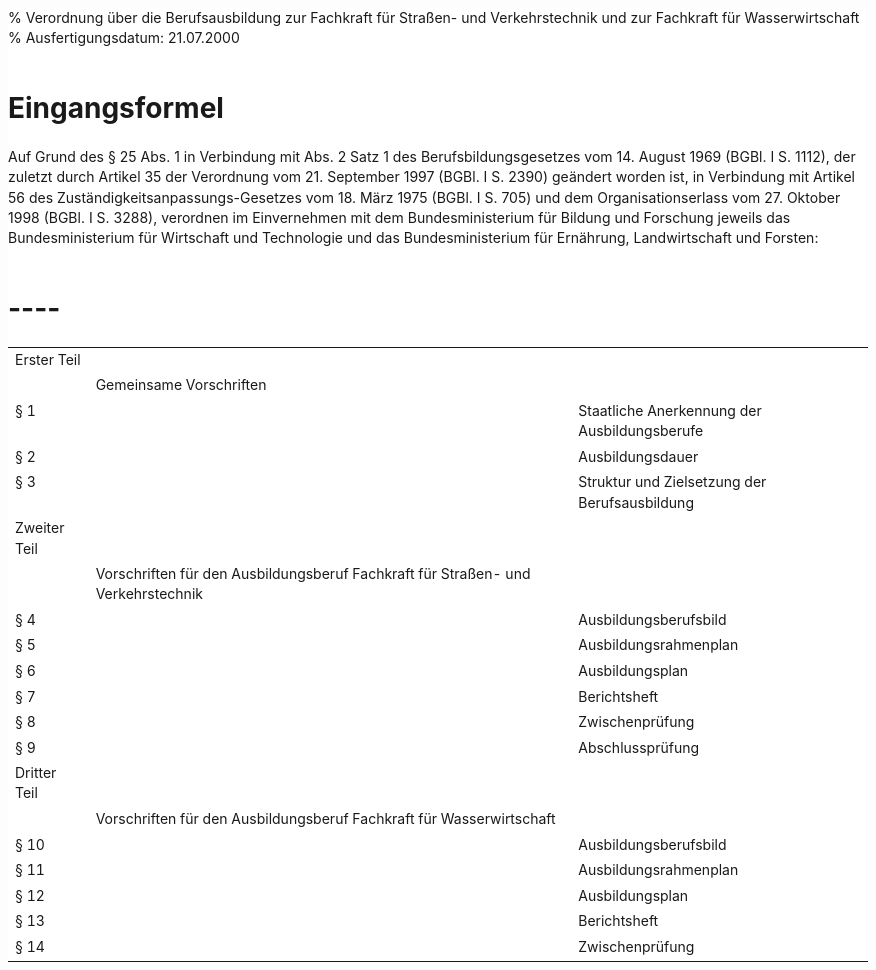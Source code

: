 % Verordnung über die Berufsausbildung zur Fachkraft für Straßen- und Verkehrstechnik und zur Fachkraft für Wasserwirtschaft
% Ausfertigungsdatum: 21.07.2000
 
# Eingangsformel

Auf Grund des § 25 Abs. 1 in Verbindung mit Abs. 2 Satz 1 des Berufsbildungsgesetzes vom 14. August 1969 (BGBl. I S. 1112), der zuletzt durch Artikel 35 der Verordnung vom 21. September 1997 (BGBl. I S. 2390) geändert worden ist, in Verbindung mit Artikel 56 des Zuständigkeitsanpassungs-Gesetzes vom 18. März 1975 (BGBl. I S. 705) und dem Organisationserlass vom 27. Oktober 1998 (BGBl. I S. 3288), verordnen im Einvernehmen mit dem Bundesministerium für Bildung und Forschung jeweils das Bundesministerium für Wirtschaft und Technologie und das Bundesministerium für Ernährung, Landwirtschaft und Forsten:

# ----

|              |                                                                                  |                                               |                                                                                               |
|:-----|:-----|:-----|:--------------------------------------------------------|
| Erster Teil  |                                                                                  |                                               |                                                                                               |
|              | Gemeinsame Vorschriften                                                          |                                               |                                                                                               |
| § 1          |                                                                                  | Staatliche Anerkennung der Ausbildungsberufe  |                                                                                               |
| § 2          |                                                                                  | Ausbildungsdauer                              |                                                                                               |
| § 3          |                                                                                  | Struktur und Zielsetzung der Berufsausbildung |                                                                                               |
| Zweiter Teil |                                                                                  |                                               |                                                                                               |
|              | Vorschriften für den Ausbildungsberuf Fachkraft für Straßen- und Verkehrstechnik |                                               |                                                                                               |
| § 4          |                                                                                  | Ausbildungsberufsbild                         |                                                                                               |
| § 5          |                                                                                  | Ausbildungsrahmenplan                         |                                                                                               |
| § 6          |                                                                                  | Ausbildungsplan                               |                                                                                               |
| § 7          |                                                                                  | Berichtsheft                                  |                                                                                               |
| § 8          |                                                                                  | Zwischenprüfung                               |                                                                                               |
| § 9          |                                                                                  | Abschlussprüfung                              |                                                                                               |
| Dritter Teil |                                                                                  |                                               |                                                                                               |
|              | Vorschriften für den Ausbildungsberuf Fachkraft für Wasserwirtschaft             |                                               |                                                                                               |
| § 10         |                                                                                  | Ausbildungsberufsbild                         |                                                                                               |
| § 11         |                                                                                  | Ausbildungsrahmenplan                         |                                                                                               |
| § 12         |                                                                                  | Ausbildungsplan                               |                                                                                               |
| § 13         |                                                                                  | Berichtsheft                                  |                                                                                               |
| § 14         |                                                                                  | Zwischenprüfung                               |                                                                                               |